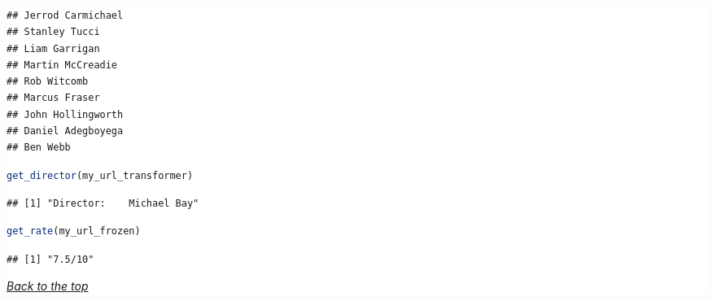     ## Jerrod Carmichael
    ## Stanley Tucci
    ## Liam Garrigan
    ## Martin McCreadie
    ## Rob Witcomb
    ## Marcus Fraser
    ## John Hollingworth
    ## Daniel Adegboyega
    ## Ben Webb

``` r
get_director(my_url_transformer)
```

    ## [1] "Director:    Michael Bay"

``` r
get_rate(my_url_frozen)
```

    ## [1] "7.5/10"

[*Back to the top*](#abstract)
